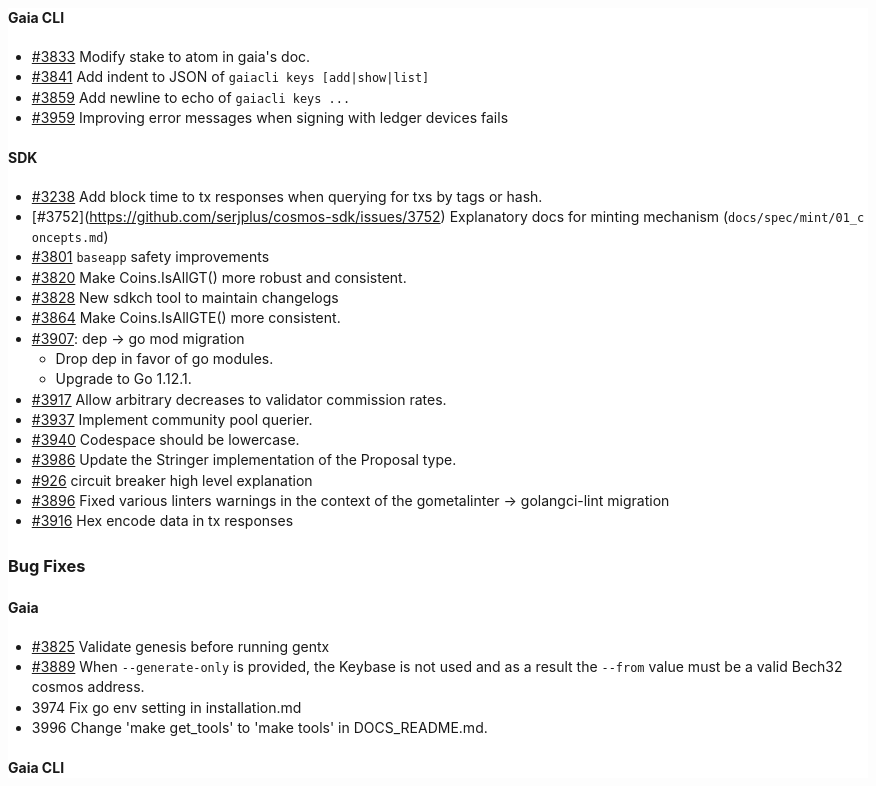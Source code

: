#### Gaia CLI

* [\#3833](https://github.com/serjplus/cosmos-sdk/issues/3833) Modify stake to atom in gaia's doc.
* [\#3841](https://github.com/serjplus/cosmos-sdk/issues/3841) Add indent to JSON of `gaiacli keys [add|show|list]`
* [\#3859](https://github.com/serjplus/cosmos-sdk/issues/3859) Add newline to echo of `gaiacli keys ...`
* [\#3959](https://github.com/serjplus/cosmos-sdk/issues/3959) Improving error messages when signing with ledger devices fails

#### SDK

* [\#3238](https://github.com/serjplus/cosmos-sdk/issues/3238) Add block time to tx responses when querying for
  txs by tags or hash.
* \[\#3752](https://github.com/serjplus/cosmos-sdk/issues/3752) Explanatory docs for minting mechanism (`docs/spec/mint/01_concepts.md`)
* [\#3801](https://github.com/serjplus/cosmos-sdk/issues/3801) `baseapp` safety improvements
* [\#3820](https://github.com/serjplus/cosmos-sdk/issues/3820) Make Coins.IsAllGT() more robust and consistent.
* [\#3828](https://github.com/serjplus/cosmos-sdk/issues/3828) New sdkch tool to maintain changelogs
* [\#3864](https://github.com/serjplus/cosmos-sdk/issues/3864) Make Coins.IsAllGTE() more consistent.
* [\#3907](https://github.com/serjplus/cosmos-sdk/issues/3907): dep -> go mod migration
  * Drop dep in favor of go modules.
  * Upgrade to Go 1.12.1.
* [\#3917](https://github.com/serjplus/cosmos-sdk/issues/3917) Allow arbitrary decreases to validator commission rates.
* [\#3937](https://github.com/serjplus/cosmos-sdk/issues/3937) Implement community pool querier.
* [\#3940](https://github.com/serjplus/cosmos-sdk/issues/3940) Codespace should be lowercase.
* [\#3986](https://github.com/serjplus/cosmos-sdk/issues/3986) Update the Stringer implementation of the Proposal type.
* [\#926](https://github.com/serjplus/cosmos-sdk/issues/926) circuit breaker high level explanation
* [\#3896](https://github.com/serjplus/cosmos-sdk/issues/3896) Fixed various linters warnings in the context of the gometalinter -> golangci-lint migration
* [\#3916](https://github.com/serjplus/cosmos-sdk/issues/3916) Hex encode data in tx responses

### Bug Fixes

#### Gaia

* [\#3825](https://github.com/serjplus/cosmos-sdk/issues/3825) Validate genesis before running gentx
* [\#3889](https://github.com/serjplus/cosmos-sdk/issues/3889) When `--generate-only` is provided, the Keybase is not used and as a result
  the `--from` value must be a valid Bech32 cosmos address.
* 3974 Fix go env setting in installation.md
* 3996 Change 'make get_tools' to 'make tools' in DOCS_README.md.

#### Gaia CLI

